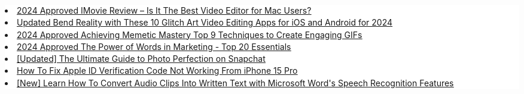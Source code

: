 <li><a href="https://ai-editing-video.techidaily.com/2024-approved-imovie-review-is-it-the-best-video-editor-for-mac-users/"><u>2024 Approved IMovie Review – Is It The Best Video Editor for Mac Users?</u></a></li>
<li><a href="https://ai-video-tools.techidaily.com/updated-bend-reality-with-these-10-glitch-art-video-editing-apps-for-ios-and-android-for-2024/"><u>Updated Bend Reality with These 10 Glitch Art Video Editing Apps for iOS and Android for 2024</u></a></li>
<li><a href="https://extra-resources.techidaily.com/2024-approved-achieving-memetic-mastery-top-9-techniques-to-create-engaging-gifs/"><u>2024 Approved  Achieving Memetic Mastery  Top 9 Techniques to Create Engaging GIFs</u></a></li>
<li><a href="https://fox-cloud.techidaily.com/2024-approved-the-power-of-words-in-marketing-top-20-essentials/"><u>2024 Approved  The Power of Words in Marketing - Top 20 Essentials</u></a></li>
<li><a href="https://snapchat-videos.techidaily.com/updated-the-ultimate-guide-to-photo-perfection-on-snapchat/"><u>[Updated] The Ultimate Guide to Photo Perfection on Snapchat</u></a></li>
<li><a href="https://apple-account.techidaily.com/how-to-fix-apple-id-verification-code-not-working-from-iphone-15-pro-by-drfone-ios/"><u>How To Fix Apple ID Verification Code Not Working From iPhone 15 Pro</u></a></li>
<li><a href="https://extra-support.techidaily.com/new-learn-how-to-convert-audio-clips-into-written-text-with-microsoft-words-speech-recognition-features/"><u>[New] Learn How To Convert Audio Clips Into Written Text with Microsoft Word's Speech Recognition Features</u></a></li>
</ul></div>
